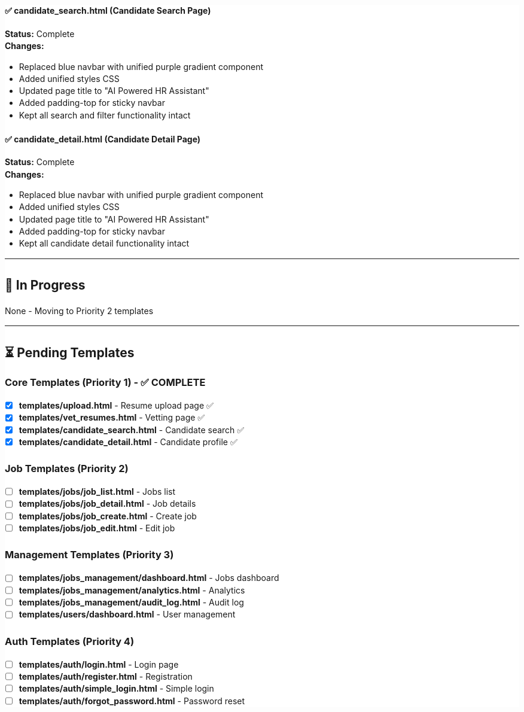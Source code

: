 #### ✅ candidate_search.html (Candidate Search Page)
**Status:** Complete  
**Changes:**
- Replaced blue navbar with unified purple gradient component
- Added unified styles CSS
- Updated page title to "AI Powered HR Assistant"
- Added padding-top for sticky navbar
- Kept all search and filter functionality intact

#### ✅ candidate_detail.html (Candidate Detail Page)
**Status:** Complete  
**Changes:**
- Replaced blue navbar with unified purple gradient component
- Added unified styles CSS
- Updated page title to "AI Powered HR Assistant"
- Added padding-top for sticky navbar
- Kept all candidate detail functionality intact

---

## 🔄 In Progress

None - Moving to Priority 2 templates

---

## ⏳ Pending Templates

### Core Templates (Priority 1) - ✅ COMPLETE
- [x] **templates/upload.html** - Resume upload page ✅
- [x] **templates/vet_resumes.html** - Vetting page ✅
- [x] **templates/candidate_search.html** - Candidate search ✅
- [x] **templates/candidate_detail.html** - Candidate profile ✅

### Job Templates (Priority 2)
- [ ] **templates/jobs/job_list.html** - Jobs list
- [ ] **templates/jobs/job_detail.html** - Job details
- [ ] **templates/jobs/job_create.html** - Create job
- [ ] **templates/jobs/job_edit.html** - Edit job

### Management Templates (Priority 3)
- [ ] **templates/jobs_management/dashboard.html** - Jobs dashboard
- [ ] **templates/jobs_management/analytics.html** - Analytics
- [ ] **templates/jobs_management/audit_log.html** - Audit log
- [ ] **templates/users/dashboard.html** - User management

### Auth Templates (Priority 4)
- [ ] **templates/auth/login.html** - Login page
- [ ] **templates/auth/register.html** - Registration
- [ ] **templates/auth/simple_login.html** - Simple login
- [ ] **templates/auth/forgot_password.html** - Password reset
